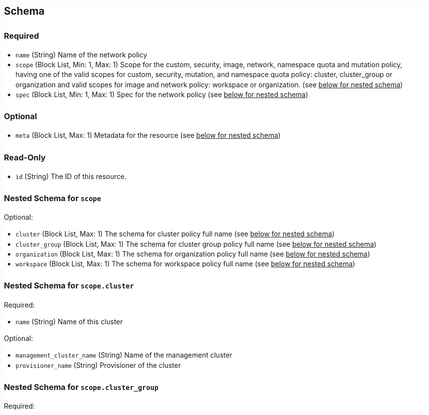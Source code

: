
## Schema

### Required

- `name` (String) Name of the network policy
- `scope` (Block List, Min: 1, Max: 1) Scope for the custom, security, image, network, namespace quota and mutation policy, having one of the valid scopes for custom, security, mutation, and namespace quota policy: cluster, cluster_group or organization and valid scopes for image and network policy: workspace or organization. (see [below for nested schema](#nestedblock--scope))
- `spec` (Block List, Min: 1, Max: 1) Spec for the network policy (see [below for nested schema](#nestedblock--spec))

### Optional

- `meta` (Block List, Max: 1) Metadata for the resource (see [below for nested schema](#nestedblock--meta))

### Read-Only

- `id` (String) The ID of this resource.

<a id="nestedblock--scope"></a>
### Nested Schema for `scope`

Optional:

- `cluster` (Block List, Max: 1) The schema for cluster policy full name (see [below for nested schema](#nestedblock--scope--cluster))
- `cluster_group` (Block List, Max: 1) The schema for cluster group policy full name (see [below for nested schema](#nestedblock--scope--cluster_group))
- `organization` (Block List, Max: 1) The schema for organization policy full name (see [below for nested schema](#nestedblock--scope--organization))
- `workspace` (Block List, Max: 1) The schema for workspace policy full name (see [below for nested schema](#nestedblock--scope--workspace))

<a id="nestedblock--scope--cluster"></a>
### Nested Schema for `scope.cluster`

Required:

- `name` (String) Name of this cluster

Optional:

- `management_cluster_name` (String) Name of the management cluster
- `provisioner_name` (String) Provisioner of the cluster


<a id="nestedblock--scope--cluster_group"></a>
### Nested Schema for `scope.cluster_group`

Required:
